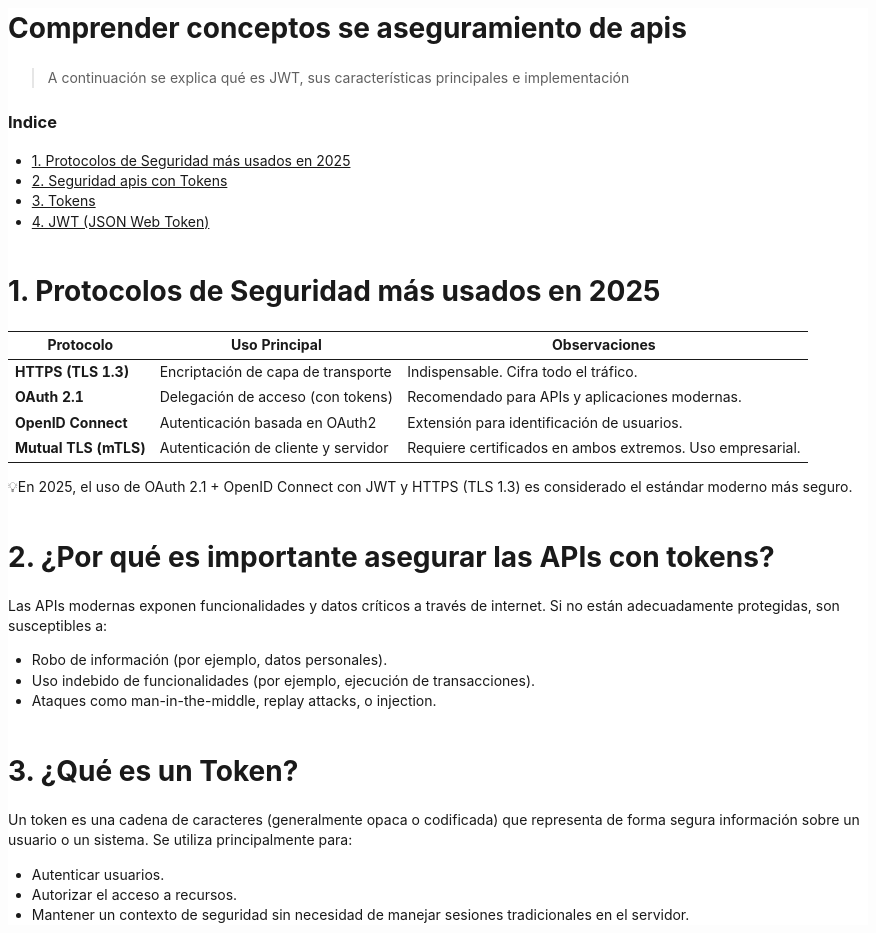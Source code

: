 # Comprender conceptos se aseguramiento de apis
> A continuación se explica qué es JWT, sus características principales e implementación

### Indice

* [1. Protocolos de Seguridad más usados en 2025](#id1)
* [2. Seguridad apis con Tokens](#id2)
* [3. Tokens](#id3)
* [4. JWT (JSON Web Token)](#id4)

# <div id='id1'/>
# 1. Protocolos de Seguridad más usados en 2025

| Protocolo             | Uso Principal                       | Observaciones                                             |
| --------------------- | ----------------------------------- | --------------------------------------------------------- |
| **HTTPS (TLS 1.3)**   | Encriptación de capa de transporte  | Indispensable. Cifra todo el tráfico.                     |
| **OAuth 2.1**         | Delegación de acceso (con tokens)   | Recomendado para APIs y aplicaciones modernas.            |
| **OpenID Connect**    | Autenticación basada en OAuth2      | Extensión para identificación de usuarios.                |
| **Mutual TLS (mTLS)** | Autenticación de cliente y servidor | Requiere certificados en ambos extremos. Uso empresarial. |

💡En 2025, el uso de OAuth 2.1 + OpenID Connect con JWT y HTTPS (TLS 1.3) es considerado el estándar moderno más seguro.

# <div id='id2'/>
# 2. ¿Por qué es importante asegurar las APIs con tokens?
Las APIs modernas exponen funcionalidades y datos críticos a través de internet. Si no están adecuadamente protegidas, son susceptibles a:

- Robo de información (por ejemplo, datos personales).
- Uso indebido de funcionalidades (por ejemplo, ejecución de transacciones).
- Ataques como man-in-the-middle, replay attacks, o injection.

# <div id='id3'/>
# 3. ¿Qué es un Token?
Un token es una cadena de caracteres (generalmente opaca o codificada) que representa de forma segura información sobre un usuario o un sistema. Se utiliza principalmente para:

- Autenticar usuarios.
- Autorizar el acceso a recursos.
- Mantener un contexto de seguridad sin necesidad de manejar sesiones tradicionales en el servidor.
